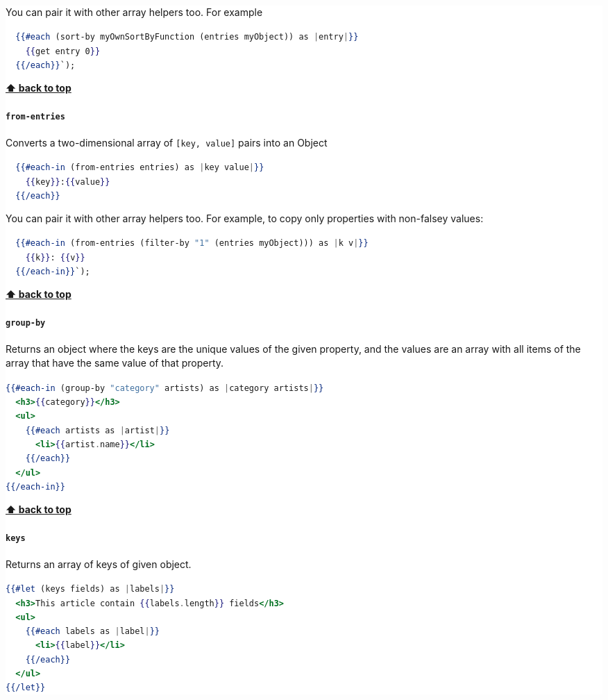 You can pair it with other array helpers too. For example

```hbs
  {{#each (sort-by myOwnSortByFunction (entries myObject)) as |entry|}}
    {{get entry 0}}
  {{/each}}`);
```

**[⬆️ back to top](#table-of-contents)**

#### `from-entries`
Converts a two-dimensional array of `[key, value]` pairs into an Object

```hbs
  {{#each-in (from-entries entries) as |key value|}}
    {{key}}:{{value}}
  {{/each}}
```

You can pair it with other array helpers too. For example, to copy only
properties with non-falsey values:

```hbs
  {{#each-in (from-entries (filter-by "1" (entries myObject))) as |k v|}}
    {{k}}: {{v}}
  {{/each-in}}`);
```

**[⬆️ back to top](#table-of-contents)**

#### `group-by`
Returns an object where the keys are the unique values of the given property, and the values are an array with all items of the array that have the same value of that property.

```hbs
{{#each-in (group-by "category" artists) as |category artists|}}
  <h3>{{category}}</h3>
  <ul>
    {{#each artists as |artist|}}
      <li>{{artist.name}}</li>
    {{/each}}
  </ul>
{{/each-in}}
```

**[⬆️ back to top](#table-of-contents)**

#### `keys`
Returns an array of keys of given object.

```hbs
{{#let (keys fields) as |labels|}}
  <h3>This article contain {{labels.length}} fields</h3>
  <ul>
    {{#each labels as |label|}}
      <li>{{label}}</li>
    {{/each}}
  </ul>
{{/let}}
```


[//]: contributor-faces
[//]: contributor-faces